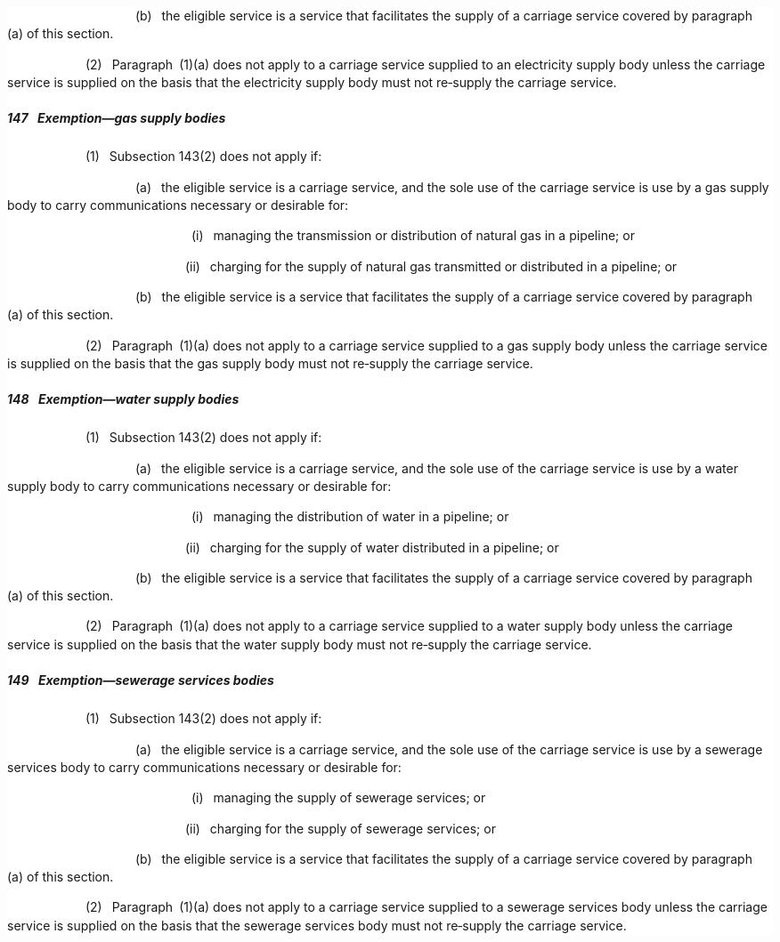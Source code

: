                      (b)  the eligible service is a service that facilitates the supply of a carriage service covered by paragraph (a) of this section.

             (2)  Paragraph (1)(a) does not apply to a carriage service supplied to an electricity supply body unless the carriage service is supplied on the basis that the electricity supply body must not re‑supply the carriage service.

##### <a id="147"></a>147  Exemption—gas supply bodies

             (1)  Subsection 143(2) does not apply if:

                     (a)  the eligible service is a carriage service, and the sole use of the carriage service is use by a gas supply body to carry communications necessary or desirable for:

                              (i)  managing the transmission or distribution of natural gas in a pipeline; or

                             (ii)  charging for the supply of natural gas transmitted or distributed in a pipeline; or

                     (b)  the eligible service is a service that facilitates the supply of a carriage service covered by paragraph (a) of this section.

             (2)  Paragraph (1)(a) does not apply to a carriage service supplied to a gas supply body unless the carriage service is supplied on the basis that the gas supply body must not re‑supply the carriage service.

##### <a id="148"></a>148  Exemption—water supply bodies

             (1)  Subsection 143(2) does not apply if:

                     (a)  the eligible service is a carriage service, and the sole use of the carriage service is use by a water supply body to carry communications necessary or desirable for:

                              (i)  managing the distribution of water in a pipeline; or

                             (ii)  charging for the supply of water distributed in a pipeline; or

                     (b)  the eligible service is a service that facilitates the supply of a carriage service covered by paragraph (a) of this section.

             (2)  Paragraph (1)(a) does not apply to a carriage service supplied to a water supply body unless the carriage service is supplied on the basis that the water supply body must not re‑supply the carriage service.

##### <a id="149"></a>149  Exemption—sewerage services bodies

             (1)  Subsection 143(2) does not apply if:

                     (a)  the eligible service is a carriage service, and the sole use of the carriage service is use by a sewerage services body to carry communications necessary or desirable for:

                              (i)  managing the supply of sewerage services; or

                             (ii)  charging for the supply of sewerage services; or

                     (b)  the eligible service is a service that facilitates the supply of a carriage service covered by paragraph (a) of this section.

             (2)  Paragraph (1)(a) does not apply to a carriage service supplied to a sewerage services body unless the carriage service is supplied on the basis that the sewerage services body must not re‑supply the carriage service.
